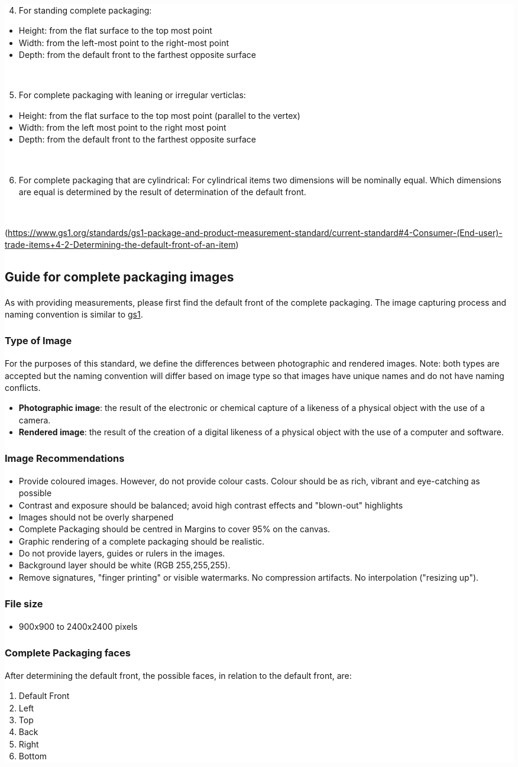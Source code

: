 4. For standing complete packaging:
- Height: from the flat surface to the top most point
- Width: from the left-most point to the right-most point
- Depth: from the default front to the farthest opposite surface
<image>

5. For complete packaging with leaning or irregular verticlas:
- Height: from the flat surface to the top most point (parallel to the vertex)
- Width: from the left most point to the right most point 
- Depth: from the default front to the farthest opposite surface
<image>

6. For complete packaging that are cylindrical:
For cylindrical items two dimensions will be nominally equal. Which dimensions are equal is determined by the result of determination of the default front.
<image>




(https://www.gs1.org/standards/gs1-package-and-product-measurement-standard/current-standard#4-Consumer-(End-user)-trade-items+4-2-Determining-the-default-front-of-an-item)

## Guide for complete packaging images
As with providing measurements, please first find the default front of the complete packaging. The image capturing process and naming convention is similar to [gs1](https://www.gs1.org/standards/gs1-product-image-specification-standard/current-standard#1-Introduction). 

### Type of Image
For the purposes of this standard, we define the differences between photographic and rendered images. Note: both types are accepted but the naming convention will differ based on image type so that images have unique names and do not have naming conflicts.
- **Photographic image**: the result of the electronic or chemical capture of a likeness of a physical object with the use of a camera.
- **Rendered image**: the result of the creation of a digital likeness of a physical object with the use of a computer and software.

### Image Recommendations
- Provide coloured images. However, do not provide colour casts. Colour should be as rich, vibrant and eye-catching as possible
- Contrast and exposure should be balanced; avoid high contrast effects and "blown-out" highlights
- Images should not be overly sharpened
- Complete Packaging should be centred in Margins to cover 95% on the canvas.
- Graphic rendering of a complete packaging should be realistic.
- Do not provide layers, guides or rulers in the images.
- Background layer should be white (RGB 255,255,255).
- Remove signatures, "finger printing" or visible watermarks. No compression artifacts. No interpolation ("resizing up").

### File size
- 900x900 to 2400x2400 pixels

### Complete Packaging faces
After determining the default front, the possible faces, in relation to the default front, are:
1. Default Front
2. Left
3. Top
7. Back
8. Right
9. Bottom
